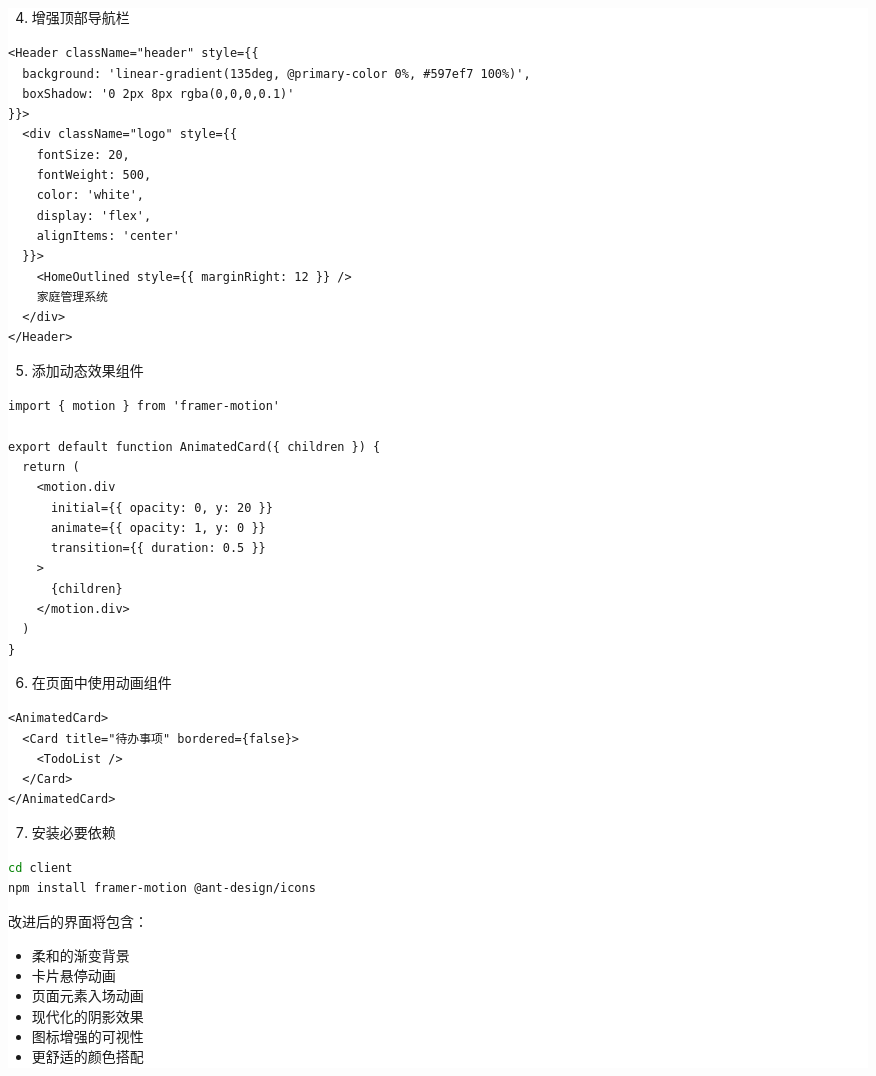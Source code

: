 4. 增强顶部导航栏
```typescript:client/src/App.tsx
<Header className="header" style={{
  background: 'linear-gradient(135deg, @primary-color 0%, #597ef7 100%)',
  boxShadow: '0 2px 8px rgba(0,0,0,0.1)'
}}>
  <div className="logo" style={{ 
    fontSize: 20,
    fontWeight: 500,
    color: 'white',
    display: 'flex',
    alignItems: 'center'
  }}>
    <HomeOutlined style={{ marginRight: 12 }} />
    家庭管理系统
  </div>
</Header>
```

5. 添加动态效果组件
```typescript:client/src/components/AnimatedCard.tsx
import { motion } from 'framer-motion'

export default function AnimatedCard({ children }) {
  return (
    <motion.div
      initial={{ opacity: 0, y: 20 }}
      animate={{ opacity: 1, y: 0 }}
      transition={{ duration: 0.5 }}
    >
      {children}
    </motion.div>
  )
}
```

6. 在页面中使用动画组件
```typescript:client/src/pages/Dashboard.tsx
<AnimatedCard>
  <Card title="待办事项" bordered={false}>
    <TodoList />
  </Card>
</AnimatedCard>
```

7. 安装必要依赖
```bash
cd client
npm install framer-motion @ant-design/icons
```

改进后的界面将包含：
- 柔和的渐变背景
- 卡片悬停动画
- 页面元素入场动画
- 现代化的阴影效果
- 图标增强的可视性
- 更舒适的颜色搭配
